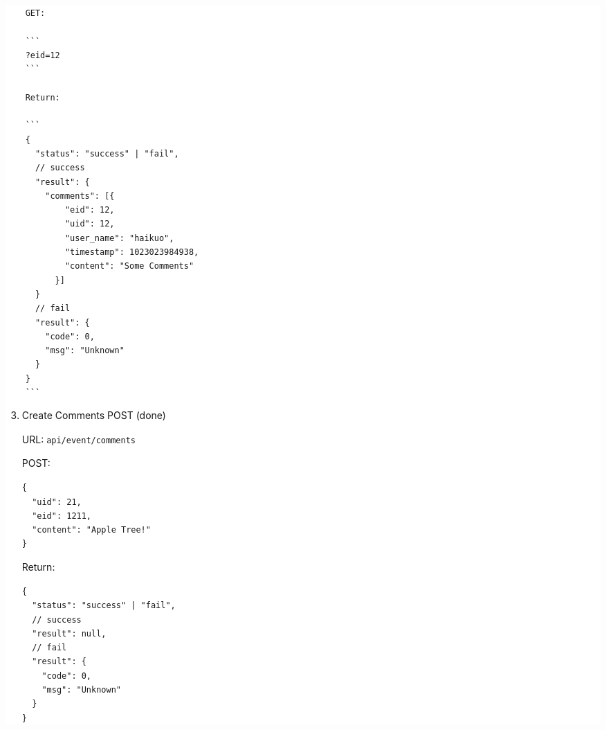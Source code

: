         GET:

        ```
        ?eid=12
        ```

        Return:

        ```
        {
          "status": "success" | "fail",
          // success
          "result": {
            "comments": [{
                "eid": 12,
                "uid": 12,
                "user_name": "haikuo",
                "timestamp": 1023023984938,
                "content": "Some Comments"
              }]
          }
          // fail
          "result": {
            "code": 0,
            "msg": "Unknown"
          }
        }
        ```

3. Create Comments POST (done)

    URL: `api/event/comments`

    POST:

    ```
    {
      "uid": 21,
      "eid": 1211,
      "content": "Apple Tree!"
    }
    ```

    Return:

    ```
    {
      "status": "success" | "fail",
      // success
      "result": null,
      // fail
      "result": {
        "code": 0,
        "msg": "Unknown"
      }
    }
    ```
